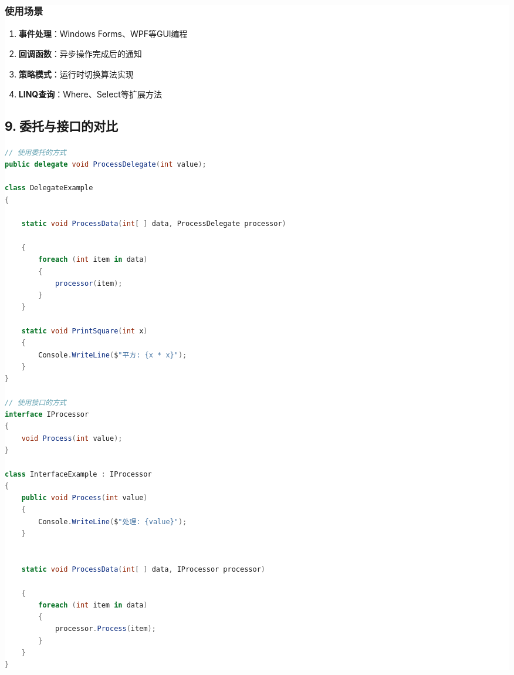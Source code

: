 
### 使用场景

1.  **事件处理**：Windows Forms、WPF等GUI编程
    
2.  **回调函数**：异步操作完成后的通知
    
3.  **策略模式**：运行时切换算法实现
    
4.  **LINQ查询**：Where、Select等扩展方法
    

## 9. 委托与接口的对比

```csharp
// 使用委托的方式
public delegate void ProcessDelegate(int value);

class DelegateExample
{

    static void ProcessData(int[ ] data, ProcessDelegate processor)

    {
        foreach (int item in data)
        {
            processor(item);
        }
    }
    
    static void PrintSquare(int x)
    {
        Console.WriteLine($"平方: {x * x}");
    }
}

// 使用接口的方式
interface IProcessor
{
    void Process(int value);
}

class InterfaceExample : IProcessor
{
    public void Process(int value)
    {
        Console.WriteLine($"处理: {value}");
    }
    

    static void ProcessData(int[ ] data, IProcessor processor)

    {
        foreach (int item in data)
        {
            processor.Process(item);
        }
    }
}

```
